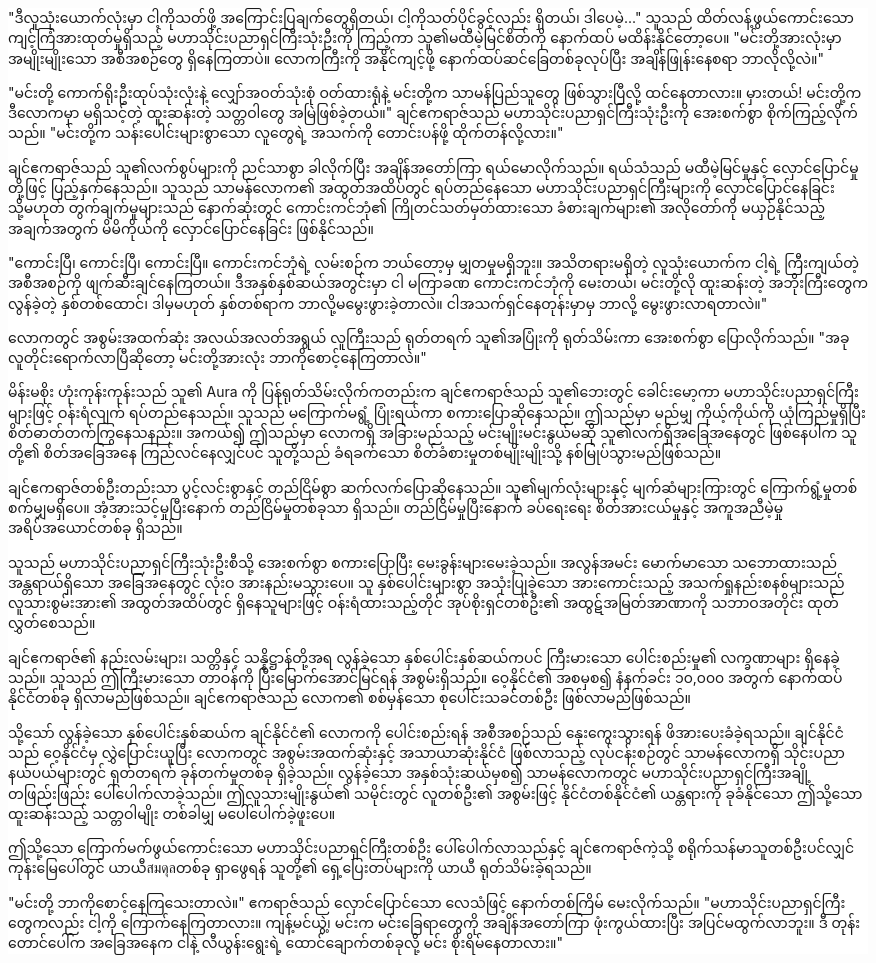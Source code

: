 "ဒီလူသုံးယောက်လုံးမှာ ငါ့ကိုသတ်ဖို့ အကြောင်းပြချက်တွေရှိတယ်၊ ငါ့ကိုသတ်ပိုင်ခွင့်လည်း ရှိတယ်၊ ဒါပေမဲ့..." သူသည် ထိတ်လန့်ဖွယ်ကောင်းသော ကျင့်ကြံအားထုတ်မှုရှိသည့် မဟာသိုင်းပညာရှင်ကြီးသုံးဦးကို ကြည့်ကာ သူ၏မထီမဲ့မြင်စိတ်ကို နောက်ထပ် မထိန်းနိုင်တော့ပေ။ "မင်းတို့အားလုံးမှာ အမျိုးမျိုးသော အစီအစဉ်တွေ ရှိနေကြတာပဲ။ လောကကြီးကို အနိုင်ကျင့်ဖို့ နောက်ထပ်ဆင်ခြေတစ်ခုလုပ်ပြီး အချိန်ဖြုန်းနေစရာ ဘာလိုလို့လဲ။"

"မင်းတို့ ကောက်ရိုးဦးထုပ်သုံးလုံးနဲ့ လျှော်အဝတ်သုံးစုံ ဝတ်ထားရုံနဲ့ မင်းတို့က သာမန်ပြည်သူတွေ ဖြစ်သွားပြီလို့ ထင်နေတာလား။ မှားတယ်! မင်းတို့က ဒီလောကမှာ မရှိသင့်တဲ့ ထူးဆန်းတဲ့ သတ္တဝါတွေ အမြဲဖြစ်ခဲ့တယ်။" ချင်ဧကရာဇ်သည် မဟာသိုင်းပညာရှင်ကြီးသုံးဦးကို အေးစက်စွာ စိုက်ကြည့်လိုက်သည်။ "မင်းတို့က သန်းပေါင်းများစွာသော လူတွေရဲ့ အသက်ကို တောင်းပန်ဖို့ ထိုက်တန်လို့လား။"

ချင်ဧကရာဇ်သည် သူ၏လက်စွပ်များကို ညင်သာစွာ ခါလိုက်ပြီး အချိန်အတော်ကြာ ရယ်မောလိုက်သည်။ ရယ်သံသည် မထီမဲ့မြင်မှုနှင့် လှောင်ပြောင်မှုတို့ဖြင့် ပြည့်နှက်နေသည်။ သူသည် သာမန်လောက၏ အထွတ်အထိပ်တွင် ရပ်တည်နေသော မဟာသိုင်းပညာရှင်ကြီးများကို လှောင်ပြောင်နေခြင်း သို့မဟုတ် တွက်ချက်မှုများသည် နောက်ဆုံးတွင် ကောင်းကင်ဘုံ၏ ကြိုတင်သတ်မှတ်ထားသော ခံစားချက်များ၏ အလိုတော်ကို မယှဉ်နိုင်သည့်အချက်အတွက် မိမိကိုယ်ကို လှောင်ပြောင်နေခြင်း ဖြစ်နိုင်သည်။

"ကောင်းပြီ၊ ကောင်းပြီ၊ ကောင်းပြီ။ ကောင်းကင်ဘုံရဲ့ လမ်းစဉ်က ဘယ်တော့မှ မျှတမှုမရှိဘူး။ အသိတရားမရှိတဲ့ လူသုံးယောက်က ငါ့ရဲ့ ကြီးကျယ်တဲ့ အစီအစဉ်ကို ဖျက်ဆီးချင်နေကြတယ်။ ဒီအနှစ်နှစ်ဆယ်အတွင်းမှာ ငါ မကြာခဏ ကောင်းကင်ဘုံကို မေးတယ်၊ မင်းတို့လို ထူးဆန်းတဲ့ အဘိုးကြီးတွေက လွန်ခဲ့တဲ့ နှစ်တစ်ထောင်၊ ဒါမှမဟုတ် နှစ်တစ်ရာက ဘာလို့မမွေးဖွားခဲ့တာလဲ။ ငါအသက်ရှင်နေတုန်းမှာမှ ဘာလို့ မွေးဖွားလာရတာလဲ။"

လောကတွင် အစွမ်းအထက်ဆုံး အလယ်အလတ်အရွယ် လူကြီးသည် ရုတ်တရက် သူ၏အပြုံးကို ရုတ်သိမ်းကာ အေးစက်စွာ ပြောလိုက်သည်။ "အခု လူတိုင်းရောက်လာပြီဆိုတော့ မင်းတို့အားလုံး ဘာကိုစောင့်နေကြတာလဲ။"

မိန်းမစိုး ဟုံးကုန်းကုန်းသည် သူ၏ Aura ကို ပြန်ရုတ်သိမ်းလိုက်ကတည်းက ချင်ဧကရာဇ်သည် သူ၏ဘေးတွင် ခေါင်းမော့ကာ မဟာသိုင်းပညာရှင်ကြီးများဖြင့် ဝန်းရံလျက် ရပ်တည်နေသည်။ သူသည် မကြောက်မရွံ့ ပြုံးရယ်ကာ စကားပြောဆိုနေသည်။ ဤသည်မှာ မည်မျှ ကိုယ့်ကိုယ်ကို ယုံကြည်မှုရှိပြီး စိတ်ဓာတ်တက်ကြွနေသနည်း။ အကယ်၍ ဤသည်မှာ လောကရှိ အခြားမည်သည့် မင်းမျိုးမင်းနွယ်မဆို သူ၏လက်ရှိအခြေအနေတွင် ဖြစ်နေပါက သူတို့၏ စိတ်အခြေအနေ ကြည်လင်နေလျှင်ပင် သူတို့သည် ခံရခက်သော စိတ်ခံစားမှုတစ်မျိုးမျိုးသို့ နစ်မြုပ်သွားမည်ဖြစ်သည်။

ချင်ဧကရာဇ်တစ်ဦးတည်းသာ ပွင့်လင်းစွာနှင့် တည်ငြိမ်စွာ ဆက်လက်ပြောဆိုနေသည်။ သူ၏မျက်လုံးများနှင့် မျက်ဆံများကြားတွင် ကြောက်ရွံ့မှုတစ်စက်မျှမရှိပေ။ အံ့အားသင့်မှုပြီးနောက် တည်ငြိမ်မှုတစ်ခုသာ ရှိသည်။ တည်ငြိမ်မှုပြီးနောက် ခပ်ရေးရေး စိတ်အားငယ်မှုနှင့် အကူအညီမဲ့မှု အရိပ်အယောင်တစ်ခု ရှိသည်။

သူသည် မဟာသိုင်းပညာရှင်ကြီးသုံးဦးစီသို့ အေးစက်စွာ စကားပြောပြီး မေးခွန်းများမေးခဲ့သည်။ အလွန်အမင်း မောက်မာသော သဘောထားသည် အန္တရာယ်ရှိသော အခြေအနေတွင် လုံးဝ အားနည်းမသွားပေ။ သူ နှစ်ပေါင်းများစွာ အသုံးပြုခဲ့သော အားကောင်းသည့် အသက်ရှုနည်းစနစ်များသည် လူသားစွမ်းအား၏ အထွတ်အထိပ်တွင် ရှိနေသူများဖြင့် ဝန်းရံထားသည့်တိုင် အုပ်စိုးရှင်တစ်ဦး၏ အထွဋ်အမြတ်အာဏာကို သဘာဝအတိုင်း ထုတ်လွှတ်စေသည်။

ချင်ဧကရာဇ်၏ နည်းလမ်းများ၊ သတ္တိနှင့် သန္နိဋ္ဌာန်တို့အရ လွန်ခဲ့သော နှစ်ပေါင်းနှစ်ဆယ်ကပင် ကြီးမားသော ပေါင်းစည်းမှု၏ လက္ခဏာများ ရှိနေခဲ့သည်။ သူသည် ဤကြီးမားသော တာဝန်ကို ပြီးမြောက်အောင်မြင်ရန် အစွမ်းရှိသည်။ ဝေ့နိုင်ငံ၏ အစမှစ၍ နံနက်ခင်း ၁၀,၀၀၀ အတွက် နောက်ထပ်နိုင်ငံတစ်ခု ရှိလာမည်ဖြစ်သည်။ ချင်ဧကရာဇ်သည် လောက၏ စစ်မှန်သော စုပေါင်းသခင်တစ်ဦး ဖြစ်လာမည်ဖြစ်သည်။

သို့သော် လွန်ခဲ့သော နှစ်ပေါင်းနှစ်ဆယ်က ချင်နိုင်ငံ၏ လောကကို ပေါင်းစည်းရန် အစီအစဉ်သည် နှေးကွေးသွားရန် ဖိအားပေးခံခဲ့ရသည်။ ချင်နိုင်ငံသည် ဝေ့နိုင်ငံမှ လွှဲပြောင်းယူပြီး လောကတွင် အစွမ်းအထက်ဆုံးနှင့် အသာယာဆုံးနိုင်ငံ ဖြစ်လာသည့် လုပ်ငန်းစဉ်တွင် သာမန်လောကရှိ သိုင်းပညာနယ်ပယ်များတွင် ရုတ်တရက် ခုန်တက်မှုတစ်ခု ရှိခဲ့သည်။ လွန်ခဲ့သော အနှစ်သုံးဆယ်မှစ၍ သာမန်လောကတွင် မဟာသိုင်းပညာရှင်ကြီးအချို့ တဖြည်းဖြည်း ပေါ်ပေါက်လာခဲ့သည်။ ဤလူသားမျိုးနွယ်၏ သမိုင်းတွင် လူတစ်ဦး၏ အစွမ်းဖြင့် နိုင်ငံတစ်နိုင်ငံ၏ ယန္တရားကို ခုခံနိုင်သော ဤသို့သော ထူးဆန်းသည့် သတ္တဝါမျိုး တစ်ခါမျှ မပေါ်ပေါက်ခဲ့ဖူးပေ။

ဤသို့သော ကြောက်မက်ဖွယ်ကောင်းသော မဟာသိုင်းပညာရှင်ကြီးတစ်ဦး ပေါ်ပေါက်လာသည်နှင့် ချင်ဧကရာဇ်ကဲ့သို့ စရိုက်သန်မာသူတစ်ဦးပင်လျှင် ကုန်းမြေပေါ်တွင် ယာယီสมดุลတစ်ခု ရှာဖွေရန် သူတို့၏ ရှေ့ပြေးတပ်များကို ယာယီ ရုတ်သိမ်းခဲ့ရသည်။

"မင်းတို့ ဘာကိုစောင့်နေကြသေးတာလဲ။" ဧကရာဇ်သည် လှောင်ပြောင်သော လေသံဖြင့် နောက်တစ်ကြိမ် မေးလိုက်သည်။ "မဟာသိုင်းပညာရှင်ကြီးတွေကလည်း ငါ့ကို ကြောက်နေကြတာလား။ ကျန့်မင်ယွဲ့၊ မင်းက မင်းခြေရာတွေကို အချိန်အတော်ကြာ ဖုံးကွယ်ထားပြီး အပြင်မထွက်လာဘူး။ ဒီ တုန်းတောင်ပေါ်က အခြေအနေက ငါနဲ့ လီယွန်းရွေးရဲ့ ထောင်ချောက်တစ်ခုလို့ မင်း စိုးရိမ်နေတာလား။"
